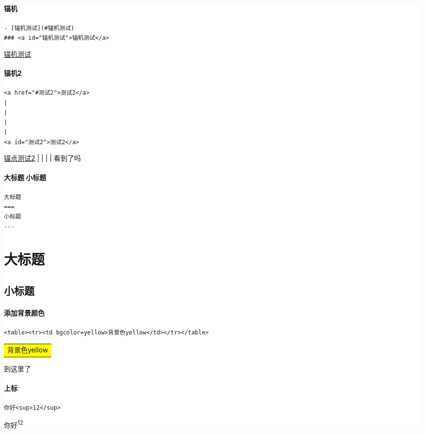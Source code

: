 
#### 锚机
```
- [锚机测试](#锚机测试)
### <a id="锚机测试">锚机测试</a>
```
[锚机测试](#锚机测试)


#### 锚机2
```
<a href="#测试2">测试2</a>
|
|
|
|
<a id="测试2">测试2</a>
```
<a href="#测试2">锚点测试2</a>
|
|
|
|
<a id="测试2">看到了吗</a>


#### 大标题 小标题
```
大标题
===
小标题
---
```

大标题
===
小标题
---


#### 添加背景颜色
```
<table><tr><td bgcolor=yellow>背景色yellow</td></tr></table>
```
<table><tr><td bgcolor=yellow>背景色yellow</td></tr></table>

<a id="锚机测试">到这里了</a>
#### 上标
```
你好<sup>12</sup>
```
你好<sup>12</sup>
